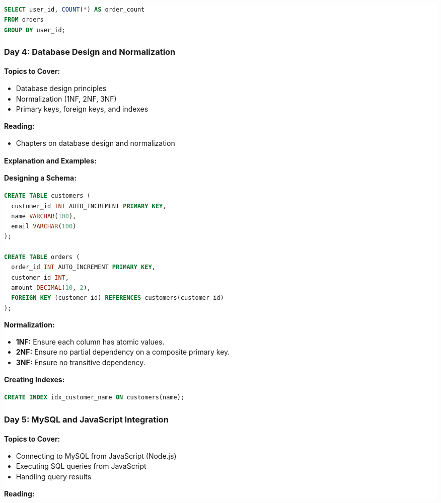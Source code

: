 ```sql
SELECT user_id, COUNT(*) AS order_count
FROM orders
GROUP BY user_id;
```

### Day 4: Database Design and Normalization

**Topics to Cover:**

-   Database design principles
-   Normalization (1NF, 2NF, 3NF)
-   Primary keys, foreign keys, and indexes

**Reading:**

-   Chapters on database design and normalization

**Explanation and Examples:**

**Designing a Schema:**

```sql
CREATE TABLE customers (
  customer_id INT AUTO_INCREMENT PRIMARY KEY,
  name VARCHAR(100),
  email VARCHAR(100)
);

CREATE TABLE orders (
  order_id INT AUTO_INCREMENT PRIMARY KEY,
  customer_id INT,
  amount DECIMAL(10, 2),
  FOREIGN KEY (customer_id) REFERENCES customers(customer_id)
);
```

**Normalization:**

-   **1NF:** Ensure each column has atomic values.
-   **2NF:** Ensure no partial dependency on a composite primary key.
-   **3NF:** Ensure no transitive dependency.

**Creating Indexes:**

```sql
CREATE INDEX idx_customer_name ON customers(name);
```

### Day 5: MySQL and JavaScript Integration

**Topics to Cover:**

-   Connecting to MySQL from JavaScript (Node.js)
-   Executing SQL queries from JavaScript
-   Handling query results

**Reading:**
